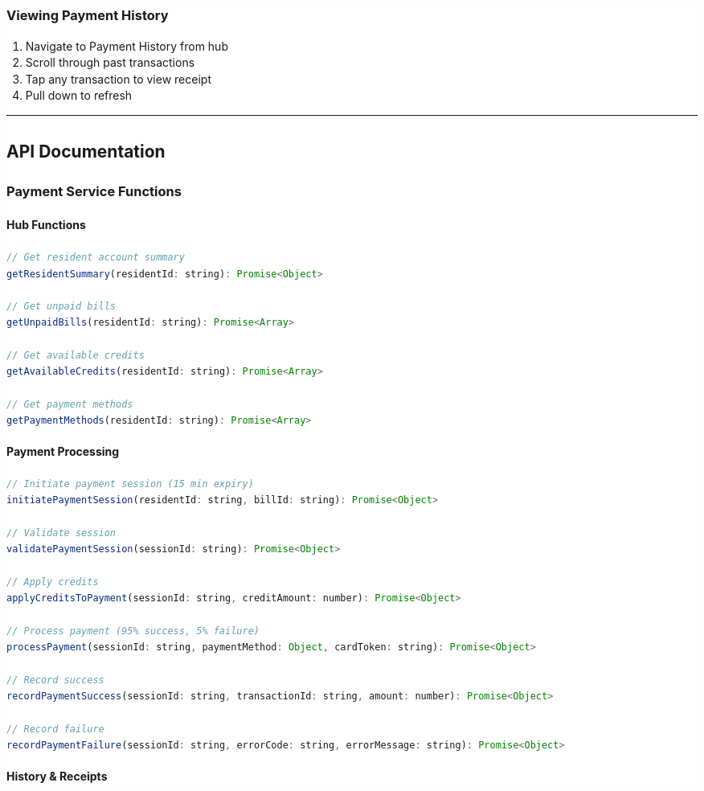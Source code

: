 ### Viewing Payment History

1. Navigate to Payment History from hub
2. Scroll through past transactions
3. Tap any transaction to view receipt
4. Pull down to refresh

---

## API Documentation

### Payment Service Functions

#### Hub Functions

```javascript
// Get resident account summary
getResidentSummary(residentId: string): Promise<Object>

// Get unpaid bills
getUnpaidBills(residentId: string): Promise<Array>

// Get available credits
getAvailableCredits(residentId: string): Promise<Array>

// Get payment methods
getPaymentMethods(residentId: string): Promise<Array>
```

#### Payment Processing

```javascript
// Initiate payment session (15 min expiry)
initiatePaymentSession(residentId: string, billId: string): Promise<Object>

// Validate session
validatePaymentSession(sessionId: string): Promise<Object>

// Apply credits
applyCreditsToPayment(sessionId: string, creditAmount: number): Promise<Object>

// Process payment (95% success, 5% failure)
processPayment(sessionId: string, paymentMethod: Object, cardToken: string): Promise<Object>

// Record success
recordPaymentSuccess(sessionId: string, transactionId: string, amount: number): Promise<Object>

// Record failure
recordPaymentFailure(sessionId: string, errorCode: string, errorMessage: string): Promise<Object>
```

#### History & Receipts
